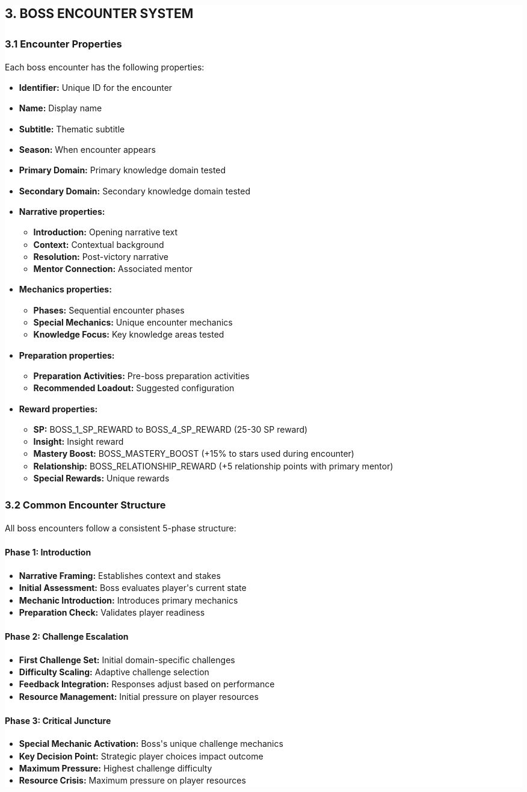 ## 3. BOSS ENCOUNTER SYSTEM

### 3.1 Encounter Properties

Each boss encounter has the following properties:

- **Identifier:** Unique ID for the encounter
- **Name:** Display name
- **Subtitle:** Thematic subtitle
- **Season:** When encounter appears
- **Primary Domain:** Primary knowledge domain tested
- **Secondary Domain:** Secondary knowledge domain tested
  
- **Narrative properties:**
  - **Introduction:** Opening narrative text
  - **Context:** Contextual background
  - **Resolution:** Post-victory narrative
  - **Mentor Connection:** Associated mentor
  
- **Mechanics properties:**
  - **Phases:** Sequential encounter phases
  - **Special Mechanics:** Unique encounter mechanics
  - **Knowledge Focus:** Key knowledge areas tested
  
- **Preparation properties:**
  - **Preparation Activities:** Pre-boss preparation activities
  - **Recommended Loadout:** Suggested configuration
  
- **Reward properties:**
  - **SP:** BOSS_1_SP_REWARD to BOSS_4_SP_REWARD (25-30 SP reward)
  - **Insight:** Insight reward
  - **Mastery Boost:** BOSS_MASTERY_BOOST (+15% to stars used during encounter)
  - **Relationship:** BOSS_RELATIONSHIP_REWARD (+5 relationship points with primary mentor)
  - **Special Rewards:** Unique rewards

### 3.2 Common Encounter Structure

All boss encounters follow a consistent 5-phase structure:

#### Phase 1: Introduction
- **Narrative Framing:** Establishes context and stakes
- **Initial Assessment:** Boss evaluates player's current state
- **Mechanic Introduction:** Introduces primary mechanics
- **Preparation Check:** Validates player readiness

#### Phase 2: Challenge Escalation
- **First Challenge Set:** Initial domain-specific challenges
- **Difficulty Scaling:** Adaptive challenge selection
- **Feedback Integration:** Responses adjust based on performance
- **Resource Management:** Initial pressure on player resources

#### Phase 3: Critical Juncture
- **Special Mechanic Activation:** Boss's unique challenge mechanics
- **Key Decision Point:** Strategic player choices impact outcome
- **Maximum Pressure:** Highest challenge difficulty
- **Resource Crisis:** Maximum pressure on player resources
